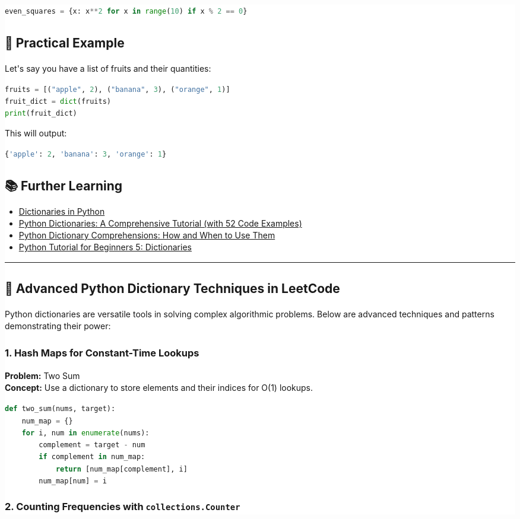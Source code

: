```python
even_squares = {x: x**2 for x in range(10) if x % 2 == 0}
```

## 🧪 Practical Example

Let's say you have a list of fruits and their quantities:

```python
fruits = [("apple", 2), ("banana", 3), ("orange", 1)]
fruit_dict = dict(fruits)
print(fruit_dict)
```

This will output:

```python
{'apple': 2, 'banana': 3, 'orange': 1}
```

## 📚 Further Learning

- [Dictionaries in Python](https://realpython.com/python-dicts/?utm_source=chatgpt.com)
- [Python Dictionaries: A Comprehensive Tutorial (with 52 Code Examples)](https://www.dataquest.io/blog/python-dictionaries/?utm_source=chatgpt.com)
- [Python Dictionary Comprehensions: How and When to Use Them](https://realpython.com/python-dictionary-comprehension/?utm_source=chatgpt.com)
- [Python Tutorial for Beginners 5: Dictionaries](https://www.youtube.com/watch?v=daefaLgNkw0&utm_source=chatgpt.com)

---

## 🧠 Advanced Python Dictionary Techniques in LeetCode

Python dictionaries are versatile tools in solving complex algorithmic problems. Below are advanced techniques and patterns demonstrating their power:

### 1. Hash Maps for Constant-Time Lookups

**Problem:** Two Sum  
**Concept:** Use a dictionary to store elements and their indices for O(1) lookups.

```python
def two_sum(nums, target):
    num_map = {}
    for i, num in enumerate(nums):
        complement = target - num
        if complement in num_map:
            return [num_map[complement], i]
        num_map[num] = i
```

### 2. Counting Frequencies with `collections.Counter`
